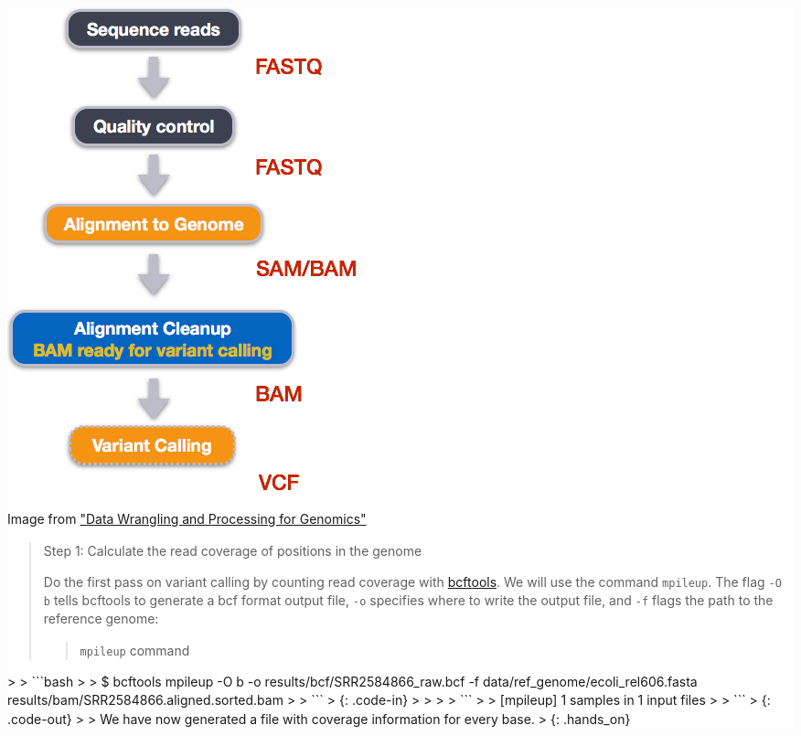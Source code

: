 ![Workflow that leads from sequence reads to "variant calling" step](../../images/bash-variant-calling/variant_calling_workflow.png)

Image from ["Data Wrangling and Processing for Genomics"](https://datacarpentry.org/wrangling-genomics/)

> <hands-on-title>Step 1: Calculate the read coverage of positions in the genome</hands-on-title>
>
> Do the first pass on variant calling by counting read coverage with
[bcftools](https://samtools.github.io/bcftools/bcftools.html). We will
use the command `mpileup`. The flag `-O b` tells bcftools to generate a
bcf format output file, `-o` specifies where to write the output file, and `-f` flags the path to the reference genome:
> > <code-in-title>`mpileup` command
</code-in-title>
> > ```bash
> > $ bcftools mpileup -O b -o results/bcf/SRR2584866_raw.bcf -f data/ref_genome/ecoli_rel606.fasta results/bam/SRR2584866.aligned.sorted.bam
> > ```
> {: .code-in}
> > <code-out-title></code-out-title>
> > ```
> > [mpileup] 1 samples in 1 input files
> > ```
> {: .code-out}
>
> We have now generated a file with coverage information for every base.
>
{: .hands_on}
